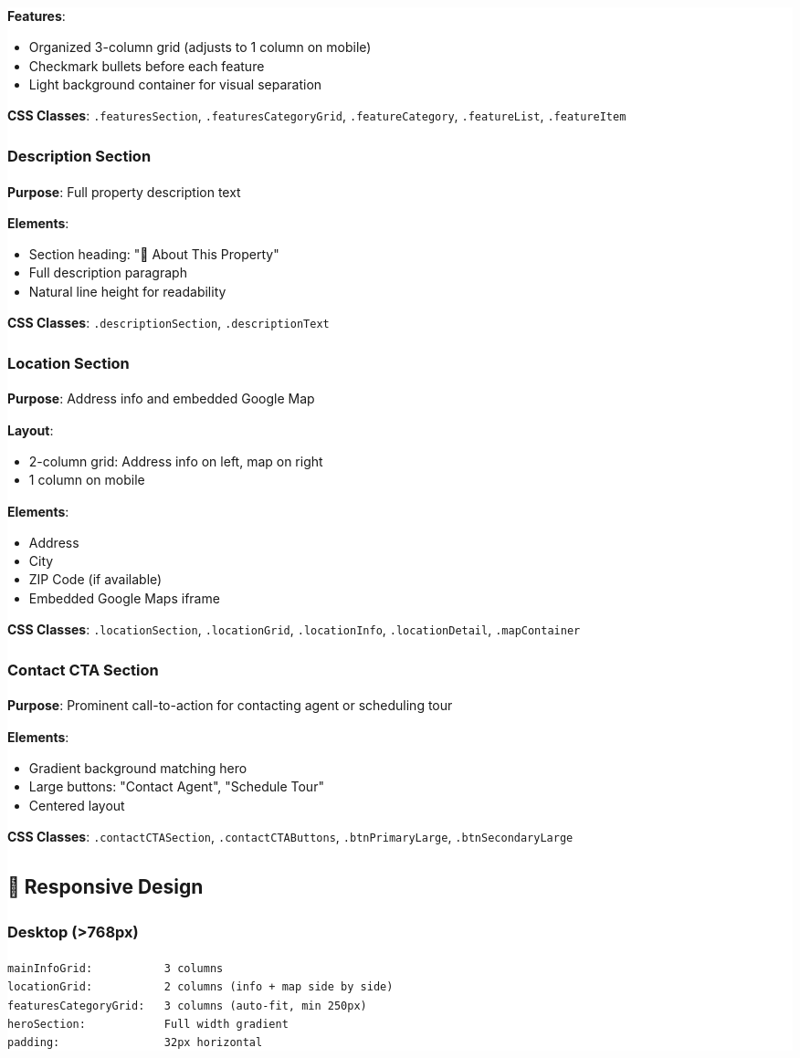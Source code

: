 **Features**:
- Organized 3-column grid (adjusts to 1 column on mobile)
- Checkmark bullets before each feature
- Light background container for visual separation

**CSS Classes**: `.featuresSection`, `.featuresCategoryGrid`, `.featureCategory`, `.featureList`, `.featureItem`

### Description Section
**Purpose**: Full property description text

**Elements**:
- Section heading: "📝 About This Property"
- Full description paragraph
- Natural line height for readability

**CSS Classes**: `.descriptionSection`, `.descriptionText`

### Location Section
**Purpose**: Address info and embedded Google Map

**Layout**:
- 2-column grid: Address info on left, map on right
- 1 column on mobile

**Elements**:
- Address
- City
- ZIP Code (if available)
- Embedded Google Maps iframe

**CSS Classes**: `.locationSection`, `.locationGrid`, `.locationInfo`, `.locationDetail`, `.mapContainer`

### Contact CTA Section
**Purpose**: Prominent call-to-action for contacting agent or scheduling tour

**Elements**:
- Gradient background matching hero
- Large buttons: "Contact Agent", "Schedule Tour"
- Centered layout

**CSS Classes**: `.contactCTASection`, `.contactCTAButtons`, `.btnPrimaryLarge`, `.btnSecondaryLarge`

## 📱 Responsive Design

### Desktop (>768px)
```
mainInfoGrid:           3 columns
locationGrid:           2 columns (info + map side by side)
featuresCategoryGrid:   3 columns (auto-fit, min 250px)
heroSection:            Full width gradient
padding:                32px horizontal
```
